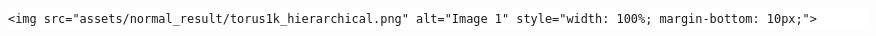     <img src="assets/normal_result/torus1k_hierarchical.png" alt="Image 1" style="width: 100%; margin-bottom: 10px;">